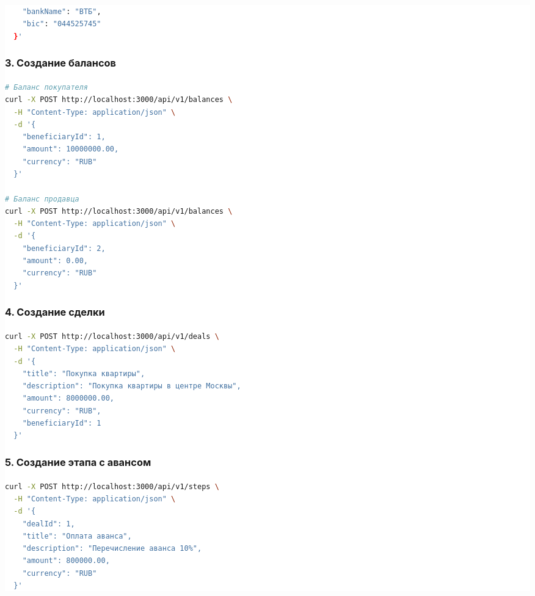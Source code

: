```bash
    "bankName": "ВТБ",
    "bic": "044525745"
  }'
```

### 3. Создание балансов
```bash
# Баланс покупателя
curl -X POST http://localhost:3000/api/v1/balances \
  -H "Content-Type: application/json" \
  -d '{
    "beneficiaryId": 1,
    "amount": 10000000.00,
    "currency": "RUB"
  }'

# Баланс продавца
curl -X POST http://localhost:3000/api/v1/balances \
  -H "Content-Type: application/json" \
  -d '{
    "beneficiaryId": 2,
    "amount": 0.00,
    "currency": "RUB"
  }'
```

### 4. Создание сделки
```bash
curl -X POST http://localhost:3000/api/v1/deals \
  -H "Content-Type: application/json" \
  -d '{
    "title": "Покупка квартиры",
    "description": "Покупка квартиры в центре Москвы",
    "amount": 8000000.00,
    "currency": "RUB",
    "beneficiaryId": 1
  }'
```

### 5. Создание этапа с авансом
```bash
curl -X POST http://localhost:3000/api/v1/steps \
  -H "Content-Type: application/json" \
  -d '{
    "dealId": 1,
    "title": "Оплата аванса",
    "description": "Перечисление аванса 10%",
    "amount": 800000.00,
    "currency": "RUB"
  }'
```
